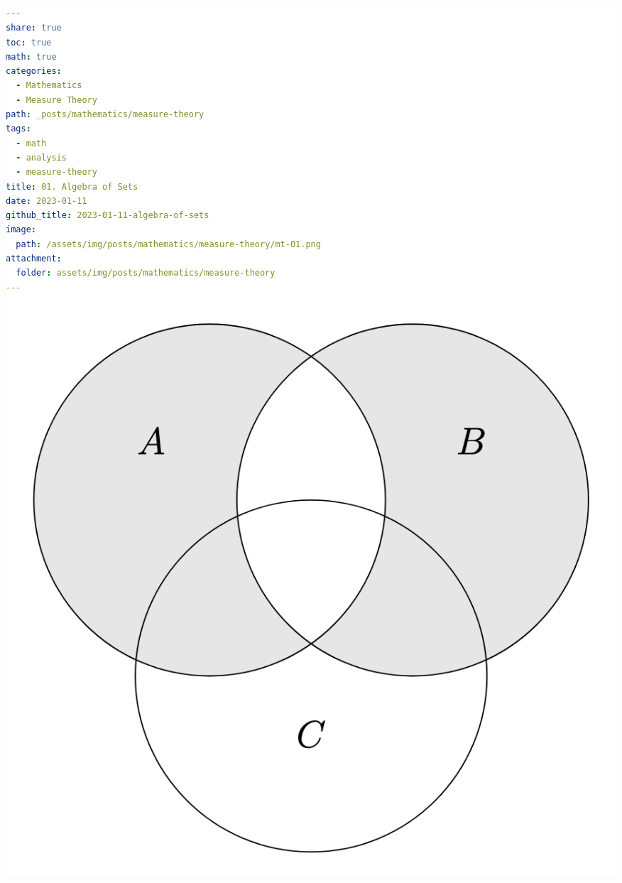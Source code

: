 ```yaml
---
share: true
toc: true
math: true
categories:
  - Mathematics
  - Measure Theory
path: _posts/mathematics/measure-theory
tags:
  - math
  - analysis
  - measure-theory
title: 01. Algebra of Sets
date: 2023-01-11
github_title: 2023-01-11-algebra-of-sets
image:
  path: /assets/img/posts/mathematics/measure-theory/mt-01.png
attachment:
  folder: assets/img/posts/mathematics/measure-theory
---
```


![mt-01.png](../../../assets/img/posts/mathematics/measure-theory/mt-01.png)